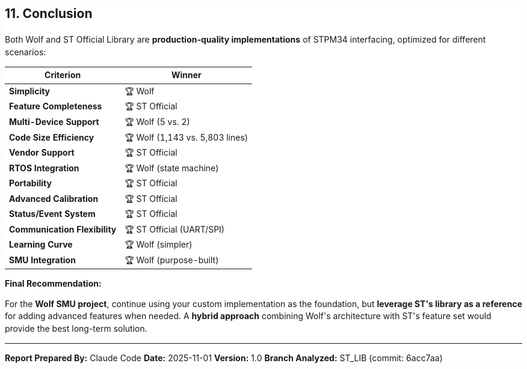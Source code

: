 
## 11. Conclusion

Both Wolf and ST Official Library are **production-quality implementations** of STPM34 interfacing, optimized for different scenarios:

| Criterion | Winner |
|-----------|--------|
| **Simplicity** | 🏆 Wolf |
| **Feature Completeness** | 🏆 ST Official |
| **Multi-Device Support** | 🏆 Wolf (5 vs. 2) |
| **Code Size Efficiency** | 🏆 Wolf (1,143 vs. 5,803 lines) |
| **Vendor Support** | 🏆 ST Official |
| **RTOS Integration** | 🏆 Wolf (state machine) |
| **Portability** | 🏆 ST Official |
| **Advanced Calibration** | 🏆 ST Official |
| **Status/Event System** | 🏆 ST Official |
| **Communication Flexibility** | 🏆 ST Official (UART/SPI) |
| **Learning Curve** | 🏆 Wolf (simpler) |
| **SMU Integration** | 🏆 Wolf (purpose-built) |

**Final Recommendation:**

For the **Wolf SMU project**, continue using your custom implementation as the foundation, but **leverage ST's library as a reference** for adding advanced features when needed. A **hybrid approach** combining Wolf's architecture with ST's feature set would provide the best long-term solution.

---

**Report Prepared By:** Claude Code
**Date:** 2025-11-01
**Version:** 1.0
**Branch Analyzed:** ST_LIB (commit: 6acc7aa)
